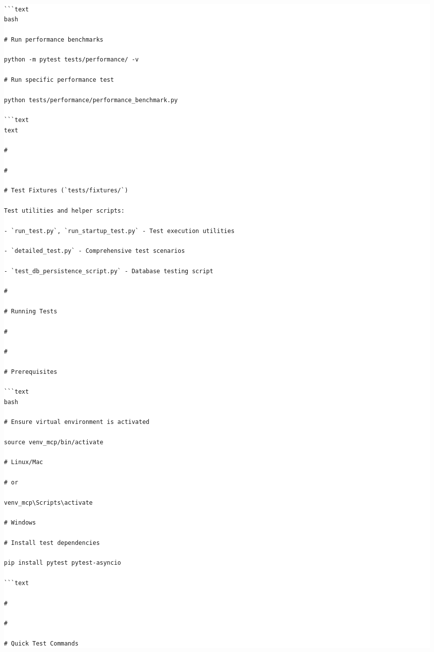 ```text
```text
bash

# Run performance benchmarks  

python -m pytest tests/performance/ -v

# Run specific performance test

python tests/performance/performance_benchmark.py

```text
text

#

#

# Test Fixtures (`tests/fixtures/`)

Test utilities and helper scripts:

- `run_test.py`, `run_startup_test.py` - Test execution utilities

- `detailed_test.py` - Comprehensive test scenarios

- `test_db_persistence_script.py` - Database testing script

#

# Running Tests

#

#

# Prerequisites

```text
bash

# Ensure virtual environment is activated

source venv_mcp/bin/activate  

# Linux/Mac

# or

venv_mcp\Scripts\activate     

# Windows

# Install test dependencies

pip install pytest pytest-asyncio

```text

#

#

# Quick Test Commands
```